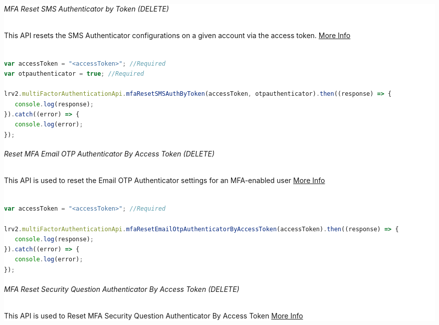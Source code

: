   
  
 
<h6 id="MFAResetSMSAuthByToken-delete-"> MFA Reset SMS Authenticator by Token (DELETE)</h6>

 This API resets the SMS Authenticator configurations on a given account via the access token.  [More Info](https://www.loginradius.com/docs/api/v2/customer-identity-api/multi-factor-authentication/sms-authenticator/mfa-reset-sms-authenticator-by-token/)

 
 

 ```js

var accessToken = "<accessToken>"; //Required
var otpauthenticator = true; //Required

lrv2.multiFactorAuthenticationApi.mfaResetSMSAuthByToken(accessToken, otpauthenticator).then((response) => {
    console.log(response);
}).catch((error) => {
    console.log(error);
});

 ```
 
  
  
 
<h6 id="MFAResetEmailOtpAuthenticatorByAccessToken-delete-"> Reset MFA Email OTP Authenticator By Access Token (DELETE)</h6>

 This API is used to reset the Email OTP Authenticator settings for an MFA-enabled user  [More Info](https://www.loginradius.com/docs/api/v2/customer-identity-api/multi-factor-authentication/reset-mfa-email-otp-authenticator-access-token/)

 
 

 ```js

var accessToken = "<accessToken>"; //Required

lrv2.multiFactorAuthenticationApi.mfaResetEmailOtpAuthenticatorByAccessToken(accessToken).then((response) => {
    console.log(response);
}).catch((error) => {
    console.log(error);
});

 ```
 
  
  
 
<h6 id="MFAResetSecurityQuestionAuthenticatorByAccessToken-delete-"> MFA Reset Security Question Authenticator By Access Token (DELETE)</h6>

 This API is used to Reset MFA Security Question Authenticator By Access Token  [More Info](https://www.loginradius.com/docs/api/v2/customer-identity-api/multi-factor-authentication/reset-mfa-security-question-by-access-token/)

